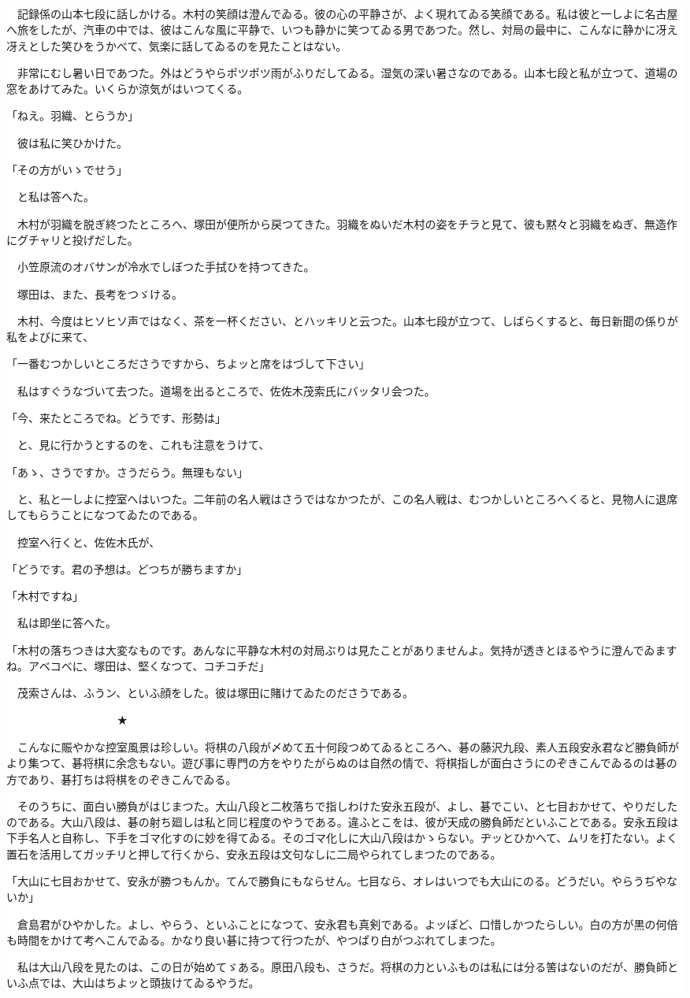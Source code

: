 　記録係の山本七段に話しかける。木村の笑顔は澄んでゐる。彼の心の平静さが、よく現れてゐる笑顔である。私は彼と一しよに名古屋へ旅をしたが、汽車の中では、彼はこんな風に平静で、いつも静かに笑つてゐる男であつた。然し、対局の最中に、こんなに静かに冴え冴えとした笑ひをうかべて、気楽に話してゐるのを見たことはない。

　非常にむし暑い日であつた。外はどうやらポツポツ雨がふりだしてゐる。湿気の深い暑さなのである。山本七段と私が立つて、道場の窓をあけてみた。いくらか涼気がはいつてくる。

「ねえ。羽織、とらうか」

　彼は私に笑ひかけた。

「その方がいゝでせう」

　と私は答へた。

　木村が羽織を脱ぎ終つたところへ、塚田が便所から戻つてきた。羽織をぬいだ木村の姿をチラと見て、彼も黙々と羽織をぬぎ、無造作にグチャリと投げだした。

　小笠原流のオバサンが冷水でしぼつた手拭ひを持つてきた。

　塚田は、また、長考をつゞける。

　木村、今度はヒソヒソ声ではなく、茶を一杯ください、とハッキリと云つた。山本七段が立つて、しばらくすると、毎日新聞の係りが私をよびに来て、

「一番むつかしいところださうですから、ちよッと席をはづして下さい」

　私はすぐうなづいて去つた。道場を出るところで、佐佐木茂索氏にバッタリ会つた。

「今、来たところでね。どうです、形勢は」

　と、見に行かうとするのを、これも注意をうけて、

「あゝ、さうですか。さうだらう。無理もない」

　と、私と一しよに控室へはいつた。二年前の名人戦はさうではなかつたが、この名人戦は、むつかしいところへくると、見物人に退席してもらうことになつてゐたのである。

　控室へ行くと、佐佐木氏が、

「どうです。君の予想は。どつちが勝ちますか」

「木村ですね」

　私は即坐に答へた。

「木村の落ちつきは大変なものです。あんなに平静な木村の対局ぶりは見たことがありませんよ。気持が透きとほるやうに澄んでゐますね。アベコベに、塚田は、堅くなつて、コチコチだ」

　茂索さんは、ふうン、といふ顔をした。彼は塚田に賭けてゐたのださうである。



　　　　　　　　　　★



　こんなに賑やかな控室風景は珍しい。将棋の八段が〆めて五十何段つめてゐるところへ、碁の藤沢九段、素人五段安永君など勝負師がより集つて、碁将棋に余念もない。遊び事に専門の方をやりたがらぬのは自然の情で、将棋指しが面白さうにのぞきこんでゐるのは碁の方であり、碁打ちは将棋をのぞきこんでゐる。

　そのうちに、面白い勝負がはじまつた。大山八段と二枚落ちで指しわけた安永五段が、よし、碁でこい、と七目おかせて、やりだしたのである。大山八段は、碁の射ち廻しは私と同じ程度のやうである。違ふとこをは、彼が天成の勝負師だといふことである。安永五段は下手名人と自称し、下手をゴマ化すのに妙を得てゐる。そのゴマ化しに大山八段はかゝらない。ヂッとひかへて、ムリを打たない。よく置石を活用してガッチリと押して行くから、安永五段は文句なしに二局やられてしまつたのである。

「大山に七目おかせて、安永が勝つもんか。てんで勝負にもならせん。七目なら、オレはいつでも大山にのる。どうだい。やらうぢやないか」

　倉島君がひやかした。よし、やらう、といふことになつて、安永君も真剣である。よッぽど、口惜しかつたらしい。白の方が黒の何倍も時間をかけて考へこんでゐる。かなり良い碁に持つて行つたが、やつぱり白がつぶれてしまつた。

　私は大山八段を見たのは、この日が始めてゞある。原田八段も、さうだ。将棋の力といふものは私には分る筈はないのだが、勝負師といふ点では、大山はちよッと頭抜けてゐるやうだ。
